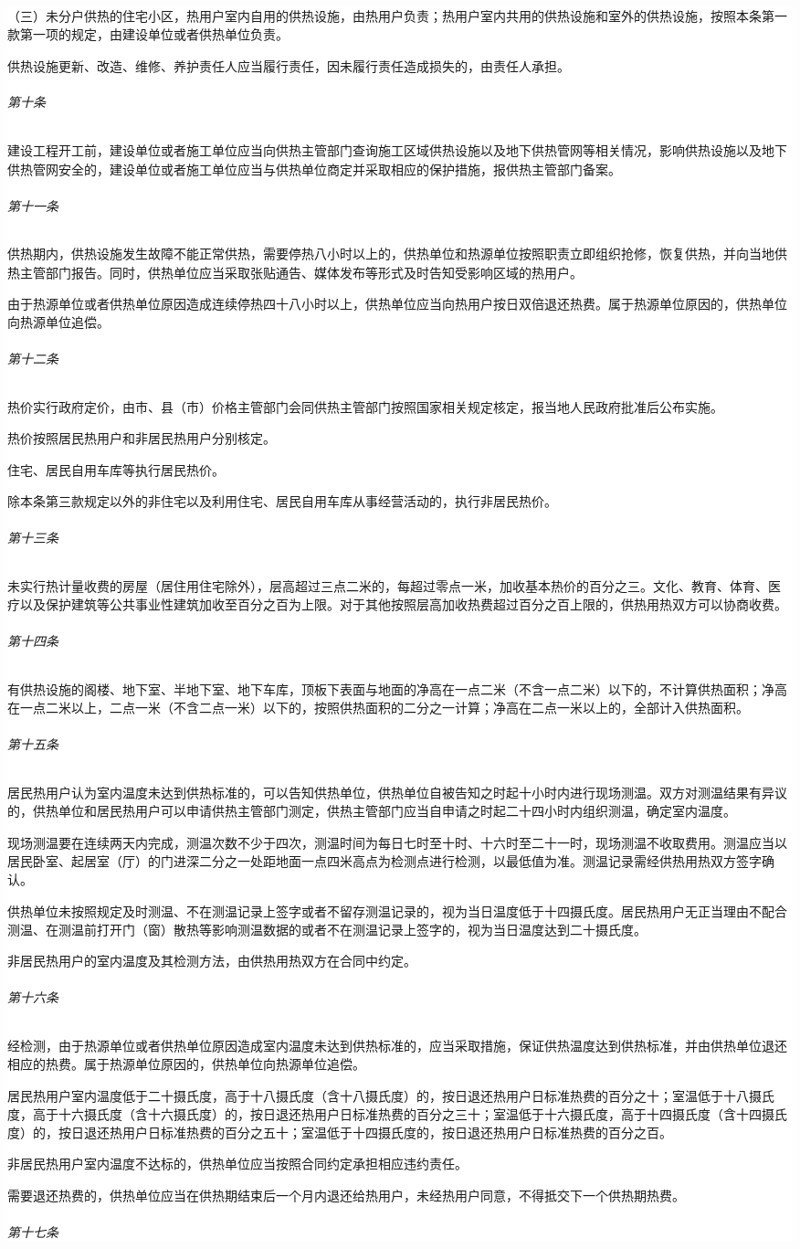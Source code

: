 （三）未分户供热的住宅小区，热用户室内自用的供热设施，由热用户负责；热用户室内共用的供热设施和室外的供热设施，按照本条第一款第一项的规定，由建设单位或者供热单位负责。

供热设施更新、改造、维修、养护责任人应当履行责任，因未履行责任造成损失的，由责任人承担。

###### 第十条

建设工程开工前，建设单位或者施工单位应当向供热主管部门查询施工区域供热设施以及地下供热管网等相关情况，影响供热设施以及地下供热管网安全的，建设单位或者施工单位应当与供热单位商定并采取相应的保护措施，报供热主管部门备案。

###### 第十一条

供热期内，供热设施发生故障不能正常供热，需要停热八小时以上的，供热单位和热源单位按照职责立即组织抢修，恢复供热，并向当地供热主管部门报告。同时，供热单位应当采取张贴通告、媒体发布等形式及时告知受影响区域的热用户。

由于热源单位或者供热单位原因造成连续停热四十八小时以上，供热单位应当向热用户按日双倍退还热费。属于热源单位原因的，供热单位向热源单位追偿。

###### 第十二条

热价实行政府定价，由市、县（市）价格主管部门会同供热主管部门按照国家相关规定核定，报当地人民政府批准后公布实施。

热价按照居民热用户和非居民热用户分别核定。

住宅、居民自用车库等执行居民热价。

除本条第三款规定以外的非住宅以及利用住宅、居民自用车库从事经营活动的，执行非居民热价。

###### 第十三条

未实行热计量收费的房屋（居住用住宅除外），层高超过三点二米的，每超过零点一米，加收基本热价的百分之三。文化、教育、体育、医疗以及保护建筑等公共事业性建筑加收至百分之百为上限。对于其他按照层高加收热费超过百分之百上限的，供热用热双方可以协商收费。

###### 第十四条

有供热设施的阁楼、地下室、半地下室、地下车库，顶板下表面与地面的净高在一点二米（不含一点二米）以下的，不计算供热面积；净高在一点二米以上，二点一米（不含二点一米）以下的，按照供热面积的二分之一计算；净高在二点一米以上的，全部计入供热面积。

###### 第十五条

居民热用户认为室内温度未达到供热标准的，可以告知供热单位，供热单位自被告知之时起十小时内进行现场测温。双方对测温结果有异议的，供热单位和居民热用户可以申请供热主管部门测定，供热主管部门应当自申请之时起二十四小时内组织测温，确定室内温度。

现场测温要在连续两天内完成，测温次数不少于四次，测温时间为每日七时至十时、十六时至二十一时，现场测温不收取费用。测温应当以居民卧室、起居室（厅）的门进深二分之一处距地面一点四米高点为检测点进行检测，以最低值为准。测温记录需经供热用热双方签字确认。

供热单位未按照规定及时测温、不在测温记录上签字或者不留存测温记录的，视为当日温度低于十四摄氏度。居民热用户无正当理由不配合测温、在测温前打开门（窗）散热等影响测温数据的或者不在测温记录上签字的，视为当日温度达到二十摄氏度。

非居民热用户的室内温度及其检测方法，由供热用热双方在合同中约定。

###### 第十六条

经检测，由于热源单位或者供热单位原因造成室内温度未达到供热标准的，应当采取措施，保证供热温度达到供热标准，并由供热单位退还相应的热费。属于热源单位原因的，供热单位向热源单位追偿。

居民热用户室内温度低于二十摄氏度，高于十八摄氏度（含十八摄氏度）的，按日退还热用户日标准热费的百分之十；室温低于十八摄氏度，高于十六摄氏度（含十六摄氏度）的，按日退还热用户日标准热费的百分之三十；室温低于十六摄氏度，高于十四摄氏度（含十四摄氏度）的，按日退还热用户日标准热费的百分之五十；室温低于十四摄氏度的，按日退还热用户日标准热费的百分之百。

非居民热用户室内温度不达标的，供热单位应当按照合同约定承担相应违约责任。

需要退还热费的，供热单位应当在供热期结束后一个月内退还给热用户，未经热用户同意，不得抵交下一个供热期热费。

###### 第十七条
